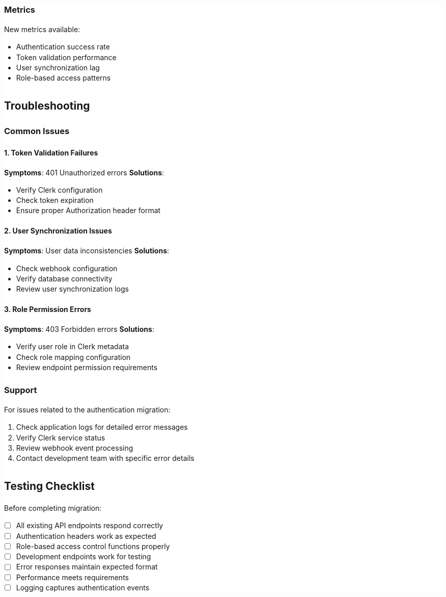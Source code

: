 ### Metrics
New metrics available:
- Authentication success rate
- Token validation performance
- User synchronization lag
- Role-based access patterns

## Troubleshooting

### Common Issues

#### 1. Token Validation Failures
**Symptoms**: 401 Unauthorized errors
**Solutions**:
- Verify Clerk configuration
- Check token expiration
- Ensure proper Authorization header format

#### 2. User Synchronization Issues
**Symptoms**: User data inconsistencies
**Solutions**:
- Check webhook configuration
- Verify database connectivity
- Review user synchronization logs

#### 3. Role Permission Errors
**Symptoms**: 403 Forbidden errors
**Solutions**:
- Verify user role in Clerk metadata
- Check role mapping configuration
- Review endpoint permission requirements

### Support
For issues related to the authentication migration:
1. Check application logs for detailed error messages
2. Verify Clerk service status
3. Review webhook event processing
4. Contact development team with specific error details

## Testing Checklist

Before completing migration:

- [ ] All existing API endpoints respond correctly
- [ ] Authentication headers work as expected
- [ ] Role-based access control functions properly
- [ ] Development endpoints work for testing
- [ ] Error responses maintain expected format
- [ ] Performance meets requirements
- [ ] Logging captures authentication events
